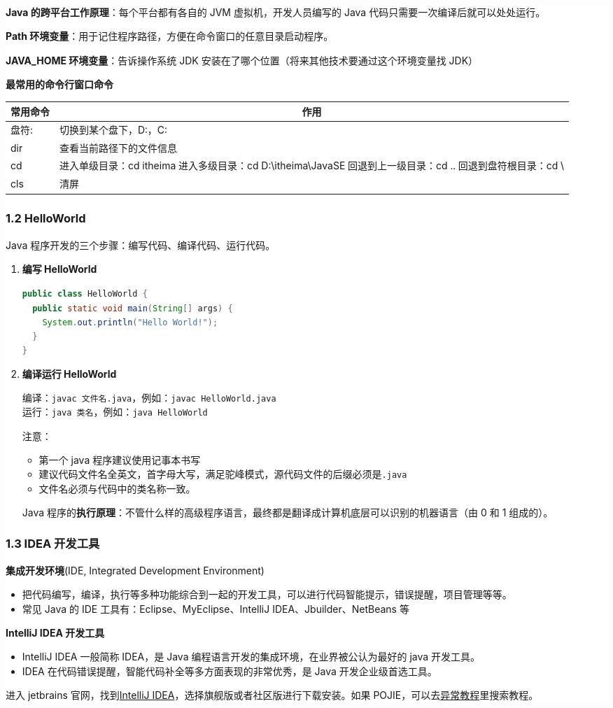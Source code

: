 **Java 的跨平台工作原理**：每个平台都有各自的 JVM 虚拟机，开发人员编写的 Java 代码只需要一次编译后就可以处处运行。

**Path 环境变量**：用于记住程序路径，方便在命令窗口的任意目录启动程序。

**JAVA_HOME 环境变量**：告诉操作系统 JDK 安装在了哪个位置（将来其他技术要通过这个环境变量找 JDK）

**最常用的命令行窗口命令**

| 常用命令 | 作用                                                                                                        |
| -------- | ----------------------------------------------------------------------------------------------------------- |
| 盘符:    | 切换到某个盘下，D:，C:                                                                                      |
| dir      | 查看当前路径下的文件信息                                                                                    |
| cd       | 进入单级目录：cd itheima 进入多级目录：cd D:\itheima\JavaSE 回退到上一级目录：cd .. 回退到盘符根目录：cd \  |
| cls      | 清屏                                                                                                        |

### 1.2 HelloWorld

Java 程序开发的三个步骤：编写代码、编译代码、运行代码。

1. **编写 HelloWorld**

   ```java
   public class HelloWorld {
     public static void main(String[] args) {
       System.out.println("Hello World!");
     }
   }
   ```

2. **编译运行 HelloWorld**

   编译：`javac 文件名.java`，例如：`javac HelloWorld.java`  
   运行：`java 类名`，例如：`java HelloWorld`

   注意：

   - 第一个 java 程序建议使用记事本书写
   - 建议代码文件名全英文，首字母大写，满足驼峰模式，源代码文件的后缀必须是`.java`
   - 文件名必须与代码中的类名称一致。

   Java 程序的**执行原理**：不管什么样的高级程序语言，最终都是翻译成计算机底层可以识别的机器语言（由 0 和 1 组成的）。

### 1.3 IDEA 开发工具

**集成开发环境**(IDE, Integrated Development Environment)

- 把代码编写，编译，执行等多种功能综合到一起的开发工具，可以进行代码智能提示，错误提醒，项目管理等等。
- 常见 Java 的 IDE 工具有：Eclipse、MyEclipse、IntelliJ IDEA、Jbuilder、NetBeans 等

**IntelliJ IDEA 开发工具**

- IntelliJ IDEA 一般简称 IDEA，是 Java 编程语言开发的集成环境，在业界被公认为最好的 java 开发工具。
- IDEA 在代码错误提醒，智能代码补全等多方面表现的非常优秀，是 Java 开发企业级首选工具。

进入 jetbrains 官网，找到[IntelliJ IDEA](https://www.jetbrains.com/idea/)，选择旗舰版或者社区版进行下载安装。如果 POJIE，可以去[异常教程](https://www.exception.site/essay/idea-reset-eval)里搜索教程。

